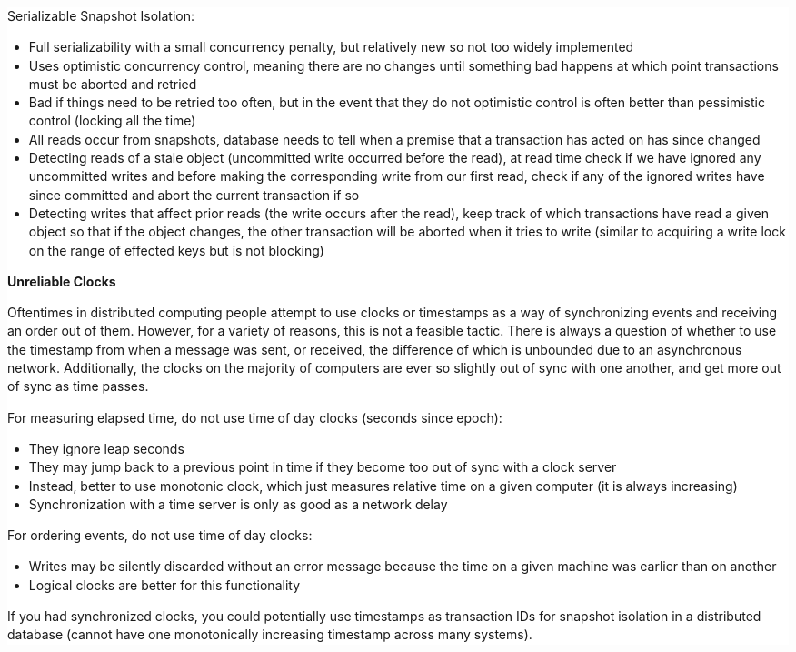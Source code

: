 

Serializable Snapshot Isolation:

*   Full serializability with a small concurrency penalty, but relatively new so not too widely implemented
*   Uses optimistic concurrency control, meaning there are no changes until something bad happens at which point transactions must be aborted and retried
*   Bad if things need to be retried too often, but in the event that they do not optimistic control is often better than pessimistic control (locking all the time)
*   All reads occur from snapshots, database needs to tell when a premise that a transaction has acted on has since changed
*   Detecting reads of a stale object (uncommitted write occurred before the read), at read time check if we have ignored any uncommitted writes and before making the corresponding write from our first read, check if any of the ignored writes have since committed and abort the current transaction if so
*   Detecting writes that affect prior reads (the write occurs after the read), keep track of which transactions have read a given object so that if the object changes, the other transaction will be aborted when it tries to write (similar to acquiring a write lock on the range of effected keys but is not blocking)



**Unreliable Clocks**



Oftentimes in distributed computing people attempt to use clocks or timestamps as a way of synchronizing events and receiving an order out of them. However, for a variety of reasons, this is not a feasible tactic. There is always a question of whether to use the timestamp from when a message was sent, or received, the difference of which is unbounded due to an asynchronous network. Additionally, the clocks on the majority of computers are ever so slightly out of sync with one another, and get more out of sync as time passes.



For measuring elapsed time, do not use time of day clocks (seconds since epoch):

*   They ignore leap seconds
*   They may jump back to a previous point in time if they become too out of sync with a clock server
*   Instead, better to use monotonic clock, which just measures relative time on a given computer (it is always increasing)
*   Synchronization with a time server is only as good as a network delay



For ordering events, do not use time of day clocks:

*   Writes may be silently discarded without an error message because the time on a given machine was earlier than on another
*   Logical clocks are better for this functionality



If you had synchronized clocks, you could potentially use timestamps as transaction IDs for snapshot isolation in a distributed database (cannot have one monotonically increasing timestamp across many systems).


